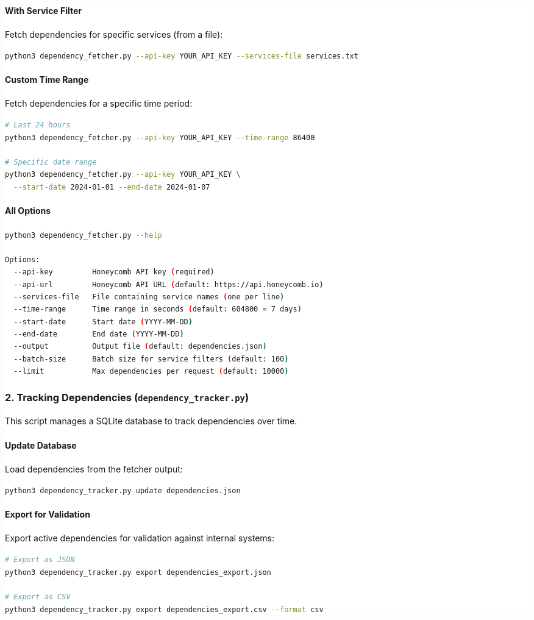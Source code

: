 #### With Service Filter

Fetch dependencies for specific services (from a file):

```bash
python3 dependency_fetcher.py --api-key YOUR_API_KEY --services-file services.txt
```

#### Custom Time Range

Fetch dependencies for a specific time period:

```bash
# Last 24 hours
python3 dependency_fetcher.py --api-key YOUR_API_KEY --time-range 86400

# Specific date range
python3 dependency_fetcher.py --api-key YOUR_API_KEY \
  --start-date 2024-01-01 --end-date 2024-01-07
```

#### All Options

```bash
python3 dependency_fetcher.py --help

Options:
  --api-key         Honeycomb API key (required)
  --api-url         Honeycomb API URL (default: https://api.honeycomb.io)
  --services-file   File containing service names (one per line)
  --time-range      Time range in seconds (default: 604800 = 7 days)
  --start-date      Start date (YYYY-MM-DD)
  --end-date        End date (YYYY-MM-DD)
  --output          Output file (default: dependencies.json)
  --batch-size      Batch size for service filters (default: 100)
  --limit           Max dependencies per request (default: 10000)
```

### 2. Tracking Dependencies (`dependency_tracker.py`)

This script manages a SQLite database to track dependencies over time.

#### Update Database

Load dependencies from the fetcher output:

```bash
python3 dependency_tracker.py update dependencies.json
```

#### Export for Validation

Export active dependencies for validation against internal systems:

```bash
# Export as JSON
python3 dependency_tracker.py export dependencies_export.json

# Export as CSV
python3 dependency_tracker.py export dependencies_export.csv --format csv
```
